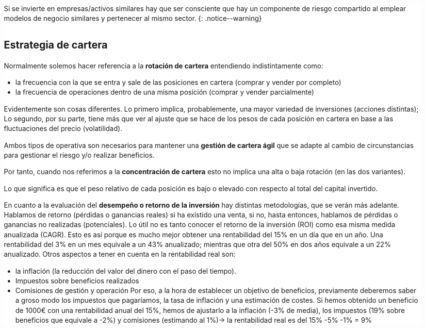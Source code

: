 Si se invierte en empresas/activos similares hay que ser consciente que hay un componente de riesgo compartido al emplear modelos de negocio similares y pertenecer al mismo sector.
{: .notice--warning}

## Estrategia de cartera

Normalmente solemos hacer referencia a la **rotación de cartera** entendiendo indistintamente como:
* la frecuencia con la que se entra y sale de las posiciones en cartera (comprar y vender por completo)
* la frecuencia de operaciones dentro de una misma posición (comprar y vender parcialmente)

Evidentemente son cosas diferentes. Lo primero implica, probablemente, una mayor variedad de inversiones (acciones distintas); Lo segundo, por su parte, tiene más que ver al ajuste que se hace de los pesos de cada posición en cartera en base a las fluctuaciones del precio (volatilidad). 

Ambos tipos de operativa son necesarios para mantener una **gestión de cartera ágil** que se adapte al cambio de circunstancias para gestionar el riesgo y/o realizar beneficios. 

Por tanto, cuando nos referimos a la **concentración de cartera** esto no implica una alta o baja rotación (en las dos variantes). 

Lo que significa es que el peso relativo de cada posición es bajo o elevado con respecto al total del capital invertido.

En cuanto a la evaluación del **desempeño o retorno de la inversión** hay distintas metodologías, que se verán más adelante.
Hablamos de retorno (pérdidas o ganancias reales) si ha existido una venta, si no, hasta entonces, hablamos de pérdidas o ganancias no realizadas (potenciales).
Lo útil no es tanto conocer el retorno de la inversión (ROI) como esa misma medida anualizada (CAGR). Esto es así porque es mucho mejor obtener una rentabilidad del 15% en un día que en un año. 
Una rentabilidad del 3% en un mes equivale a un 43% anualizado; mientras que otra del 50% en dos años equivale a un 22% anualizado. 
Otros aspectos a tener en cuenta en la rentabilidad real son:
* la inflación (la reducción del valor del dinero con el paso del tiempo). 
* Impuestos sobre beneficios realizados
* Comisiones de gestión y operación
Por eso, a la hora de establecer un objetivo de beneficios, previamente deberemos saber a groso modo los impuestos que pagaríamos, la tasa de inflación y una estimación de costes.
Si hemos obtenido un beneficio de 1000€ con una rentabilidad anual del 15%, hemos de ajustarlo a la inflación (-3% de media), los impuestos (19% sobre beneficios que equivale a -2%) y comisiones (estimando al 1%)→ la rentabilidad real es del 15% -5% -1% = 9% 







